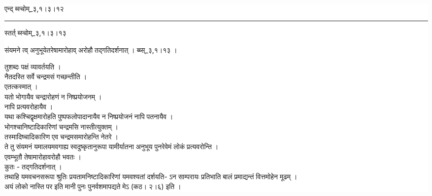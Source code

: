   
एन्द् ब्स्चोम्_३,१।३।१२  
  
____________________________________________________________________________________________  
  
स्तर्त् ब्स्चोम्_३,१।३।१३  
  
  
  
संयमने त्व् अनुभूयेतरेषामारोहाव् अरोहौ तद्गतिदर्शनात्  । ब्ब्स्_३,१।१३ ।  
  
तुशब्दः पक्षं व्यावर्तयति  ।  
नैतदस्ति सर्वे चन्द्रमसं गच्छन्तीति  ।  
एतत्कस्मात्  ।  
यतो भोगायैव चन्द्रारोहणं न निष्प्रयोजनम्  ।  
नापि प्रत्यवरोहायैव  ।  
यथा कश्चिद्वृक्षमारोहति पुष्पफलोपादानायैव न निष्प्रयोजनं नापि पतनायैव  ।  
भोगश्चानिष्टादिकारिणां चन्द्रमसि नास्तीत्युक्तम्  ।  
तस्मादिष्चादिकारिण एव चन्द्रमसमारोहन्ति नेतरे  ।  
ते तु संयमनं यमालयमवगाह्य स्वदुष्कृतानुरूपा यामीर्यातना अनुभूय पुनरेवेमं लोकं प्रत्यवरोन्ति  ।  
एवम्भूतौ तेषामारोहावरोहौ भवतः  ।  
कुतः - तद्गतिदर्शनात्  ।  
तथाहि यमवचनसरूपा श्रुतिः प्रयतामनिष्टादिकारिणां यमवश्यतां दर्शयति- ऽन साम्परायः प्रतिभाति बालं प्रमाद्यन्तं वित्तमोहेन मूढम्  ।  
अयं लोको नास्ति पर इति मानी पुनः पुनर्वशमापद्यते मेऽ (कठ। २।६) इति  ।  
